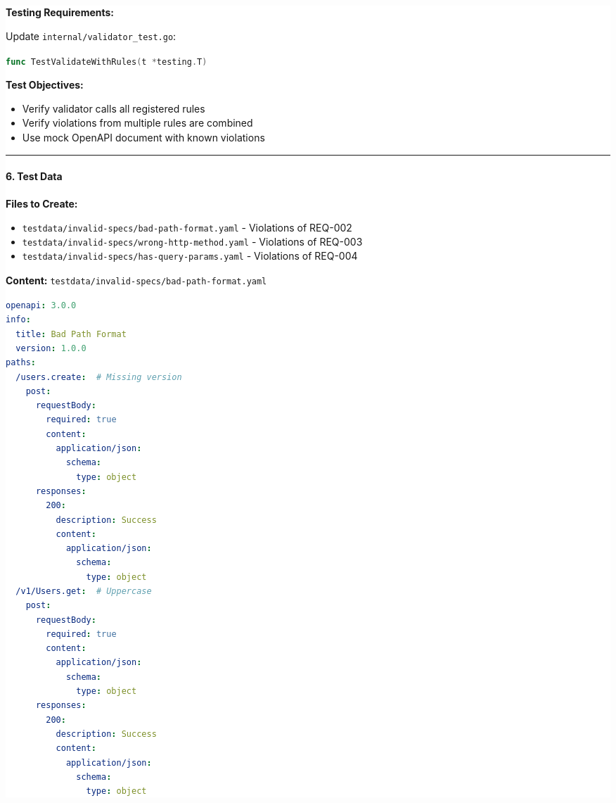 **Testing Requirements:**

Update `internal/validator_test.go`:

```go
func TestValidateWithRules(t *testing.T)
```

**Test Objectives:**
- Verify validator calls all registered rules
- Verify violations from multiple rules are combined
- Use mock OpenAPI document with known violations

---

#### 6. Test Data

**Files to Create:**
- `testdata/invalid-specs/bad-path-format.yaml` - Violations of REQ-002
- `testdata/invalid-specs/wrong-http-method.yaml` - Violations of REQ-003
- `testdata/invalid-specs/has-query-params.yaml` - Violations of REQ-004

**Content:** `testdata/invalid-specs/bad-path-format.yaml`
```yaml
openapi: 3.0.0
info:
  title: Bad Path Format
  version: 1.0.0
paths:
  /users.create:  # Missing version
    post:
      requestBody:
        required: true
        content:
          application/json:
            schema:
              type: object
      responses:
        200:
          description: Success
          content:
            application/json:
              schema:
                type: object
  /v1/Users.get:  # Uppercase
    post:
      requestBody:
        required: true
        content:
          application/json:
            schema:
              type: object
      responses:
        200:
          description: Success
          content:
            application/json:
              schema:
                type: object
```
